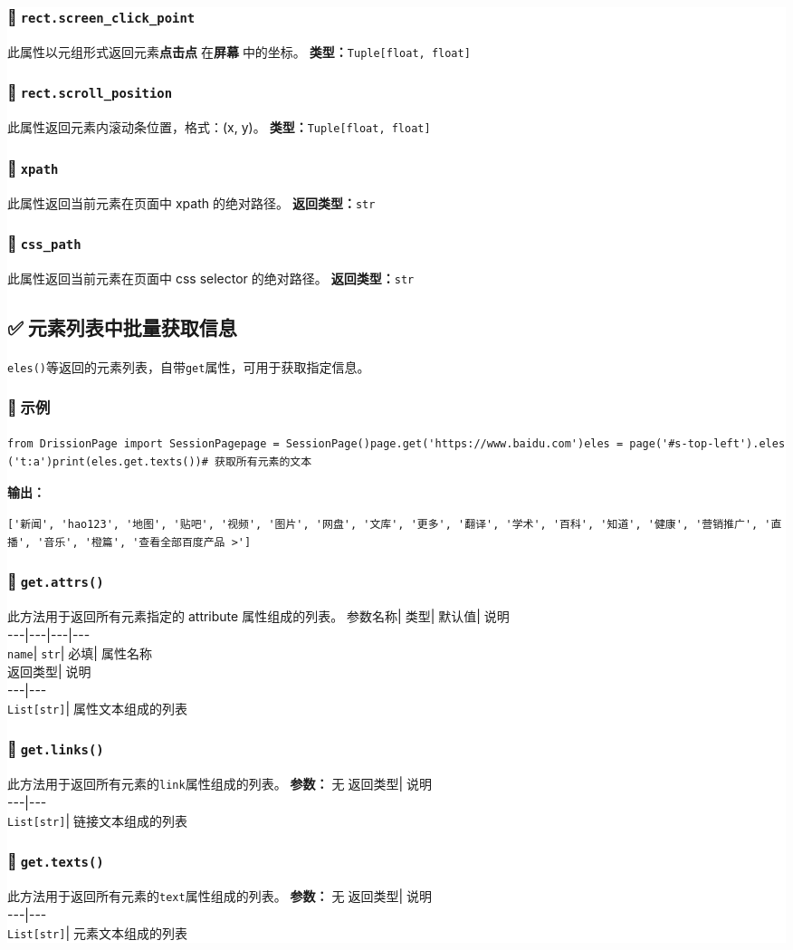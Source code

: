 ### 📌 `rect.screen_click_point`[​](https://www.drissionpage.cn/browser_control/get_ele_info#-rectscreen_click_point "-rectscreen_click_point的直接链接")
此属性以元组形式返回元素**点击点** 在**屏幕** 中的坐标。
**类型：**`Tuple[float, float]`
### 📌 `rect.scroll_position`[​](https://www.drissionpage.cn/browser_control/get_ele_info#-rectscroll_position "-rectscroll_position的直接链接")
此属性返回元素内滚动条位置，格式：(x, y)。
**类型：**`Tuple[float, float]`
### 📌 `xpath`[​](https://www.drissionpage.cn/browser_control/get_ele_info#-xpath "-xpath的直接链接")
此属性返回当前元素在页面中 xpath 的绝对路径。
**返回类型：**`str`
### 📌 `css_path`[​](https://www.drissionpage.cn/browser_control/get_ele_info#-css_path "-css_path的直接链接")
此属性返回当前元素在页面中 css selector 的绝对路径。
**返回类型：**`str`
## ✅️️ 元素列表中批量获取信息[​](https://www.drissionpage.cn/browser_control/get_ele_info#️️-元素列表中批量获取信息 "✅️️ 元素列表中批量获取信息的直接链接")
`eles()`等返回的元素列表，自带`get`属性，可用于获取指定信息。
### 📌 示例[​](https://www.drissionpage.cn/browser_control/get_ele_info#-示例 "📌 示例的直接链接")
```
from DrissionPage import SessionPagepage = SessionPage()page.get('https://www.baidu.com')eles = page('#s-top-left').eles('t:a')print(eles.get.texts())# 获取所有元素的文本
```

**输出：**
```
['新闻', 'hao123', '地图', '贴吧', '视频', '图片', '网盘', '文库', '更多', '翻译', '学术', '百科', '知道', '健康', '营销推广', '直播', '音乐', '橙篇', '查看全部百度产品 >']
```

### 📌 `get.attrs()`[​](https://www.drissionpage.cn/browser_control/get_ele_info#-getattrs "-getattrs的直接链接")
此方法用于返回所有元素指定的 attribute 属性组成的列表。
参数名称| 类型| 默认值| 说明  
---|---|---|---  
`name`| `str`| 必填| 属性名称  
返回类型| 说明  
---|---  
`List[str]`| 属性文本组成的列表  
### 📌 `get.links()`[​](https://www.drissionpage.cn/browser_control/get_ele_info#-getlinks "-getlinks的直接链接")
此方法用于返回所有元素的`link`属性组成的列表。
**参数：** 无
返回类型| 说明  
---|---  
`List[str]`| 链接文本组成的列表  
### 📌 `get.texts()`[​](https://www.drissionpage.cn/browser_control/get_ele_info#-gettexts "-gettexts的直接链接")
此方法用于返回所有元素的`text`属性组成的列表。
**参数：** 无
返回类型| 说明  
---|---  
`List[str]`| 元素文本组成的列表  